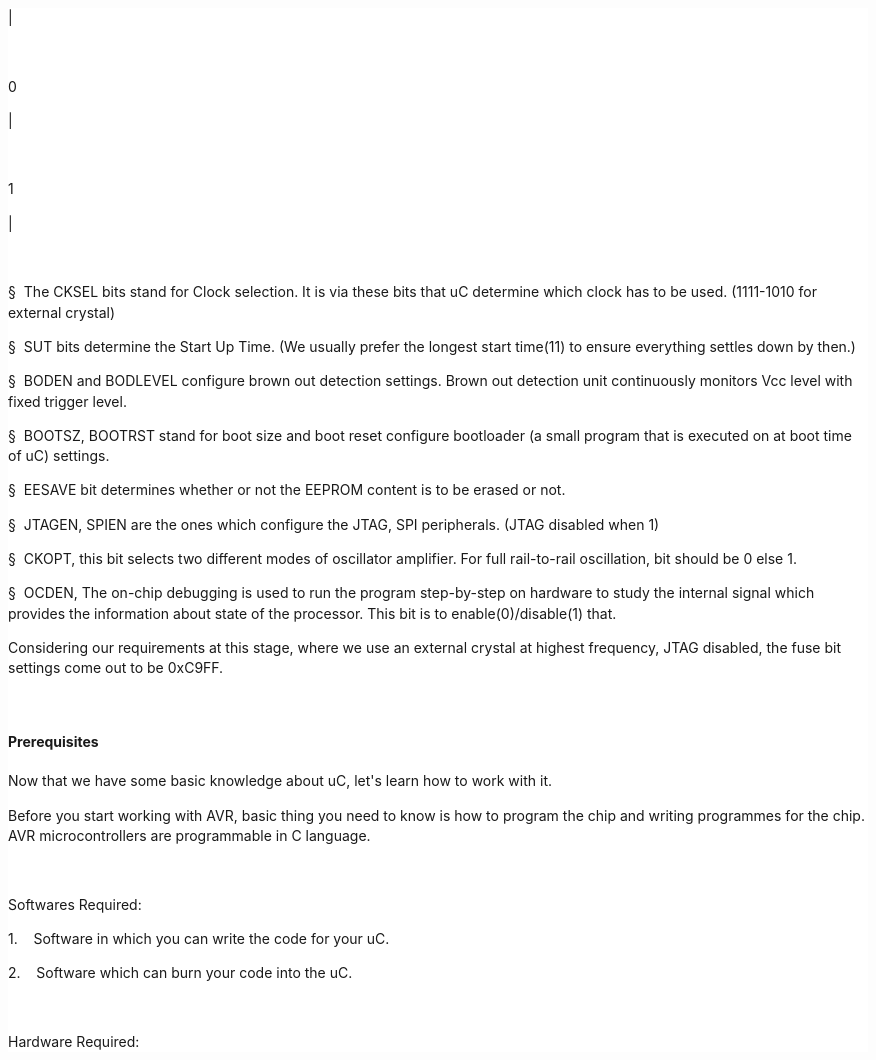 |

 

0

 |

 

1

 |

 

§  The CKSEL bits stand for Clock selection. It is via these bits that uC determine which clock has to be used. (1111-1010 for external crystal)

§  SUT bits determine the Start Up Time. (We usually prefer the longest start time(11) to ensure everything settles down by then.)

§  BODEN and BODLEVEL configure brown out detection settings. Brown out detection unit continuously monitors Vcc level with fixed trigger level.

§  BOOTSZ, BOOTRST stand for boot size and boot reset configure bootloader (a small program that is executed on at boot time of uC) settings.

§  EESAVE bit determines whether or not the EEPROM content is to be erased or not.

§  JTAGEN, SPIEN are the ones which configure the JTAG, SPI peripherals. (JTAG disabled when 1)

§  CKOPT, this bit selects two different modes of oscillator amplifier. For full rail-to-rail oscillation, bit should be 0 else 1.

§  OCDEN, The on-chip debugging is used to run the program step-by-step on hardware to study the internal signal which provides the information about state of the processor. This bit is to enable(0)/disable(1) that.

Considering our requirements at this stage, where we use an external crystal at highest frequency, JTAG disabled, the fuse bit settings come out to be 0xC9FF.

 

#### Prerequisites

Now that we have some basic knowledge about uC, let's learn how to work with it.

Before you start working with AVR, basic thing you need to know is how to program the chip and writing programmes for the chip. AVR microcontrollers are programmable in C language.

 

Softwares Required:  

1.    Software in which you can write the code for your uC.

2.    Software which can burn your code into the uC.

 

Hardware Required:
